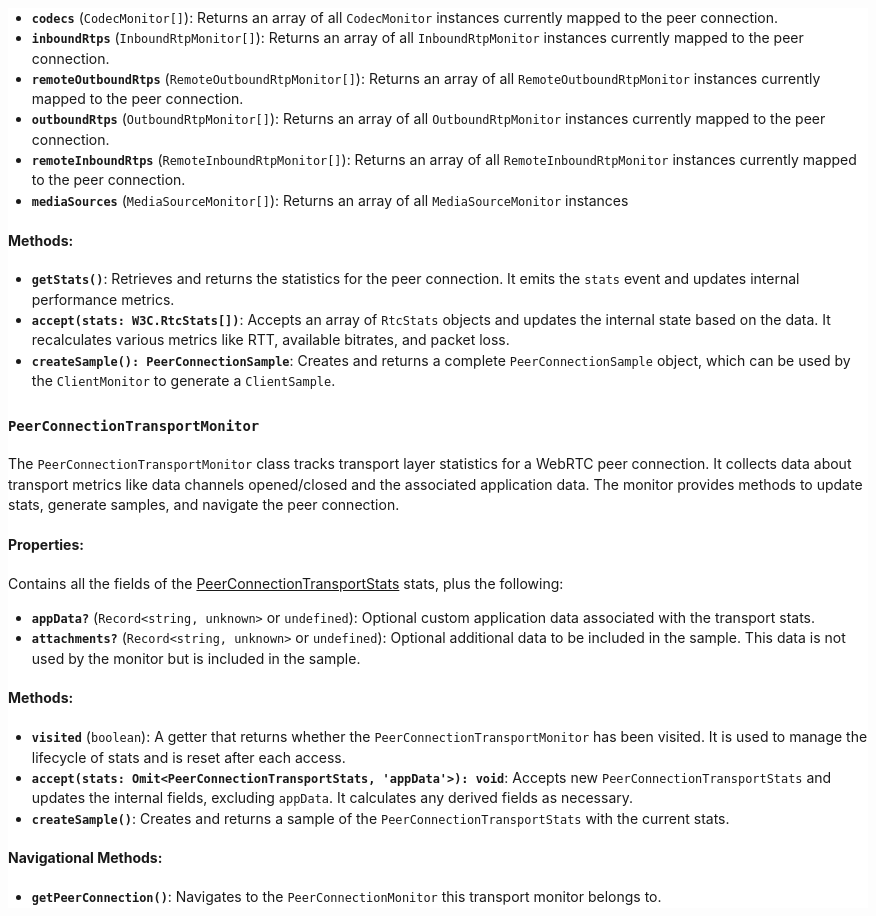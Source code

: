 
-   **`codecs`** (`CodecMonitor[]`): Returns an array of all `CodecMonitor` instances currently mapped to the peer connection.
-   **`inboundRtps`** (`InboundRtpMonitor[]`): Returns an array of all `InboundRtpMonitor` instances currently mapped to the peer connection.
-   **`remoteOutboundRtps`** (`RemoteOutboundRtpMonitor[]`): Returns an array of all `RemoteOutboundRtpMonitor` instances currently mapped to the peer connection.
-   **`outboundRtps`** (`OutboundRtpMonitor[]`): Returns an array of all `OutboundRtpMonitor` instances currently mapped to the peer connection.
-   **`remoteInboundRtps`** (`RemoteInboundRtpMonitor[]`): Returns an array of all `RemoteInboundRtpMonitor` instances currently mapped to the peer connection.
-   **`mediaSources`** (`MediaSourceMonitor[]`): Returns an array of all `MediaSourceMonitor` instances

#### Methods:

-   **`getStats()`**: Retrieves and returns the statistics for the peer connection. It emits the `stats` event and updates internal performance metrics.
-   **`accept(stats: W3C.RtcStats[])`**: Accepts an array of `RtcStats` objects and updates the internal state based on the data. It recalculates various metrics like RTT, available bitrates, and packet loss.
-   **`createSample(): PeerConnectionSample`**: Creates and returns a complete `PeerConnectionSample` object, which can be used by the `ClientMonitor` to generate a `ClientSample`.

### `PeerConnectionTransportMonitor`

The `PeerConnectionTransportMonitor` class tracks transport layer statistics for a WebRTC peer connection. It collects data about transport metrics like data channels opened/closed and the associated application data. The monitor provides methods to update stats, generate samples, and navigate the peer connection.

#### **Properties:**

Contains all the fields of the [PeerConnectionTransportStats](https://www.w3.org/TR/webrtc-stats/#peerconnectiontransportstats-dict*) stats, plus the following:

-   **`appData?`** (`Record<string, unknown>` or `undefined`): Optional custom application data associated with the transport stats.
-   **`attachments?`** (`Record<string, unknown>` or `undefined`): Optional additional data to be included in the sample. This data is not used by the monitor but is included in the sample.

#### **Methods:**

-   **`visited`** (`boolean`): A getter that returns whether the `PeerConnectionTransportMonitor` has been visited. It is used to manage the lifecycle of stats and is reset after each access.
-   **`accept(stats: Omit<PeerConnectionTransportStats, 'appData'>): void`**: Accepts new `PeerConnectionTransportStats` and updates the internal fields, excluding `appData`. It calculates any derived fields as necessary.
-   **`createSample()`**: Creates and returns a sample of the `PeerConnectionTransportStats` with the current stats.

#### **Navigational Methods:**

-   **`getPeerConnection()`**: Navigates to the `PeerConnectionMonitor` this transport monitor belongs to.
